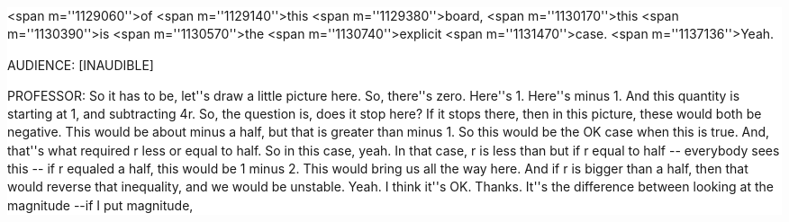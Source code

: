   <span m=''1129060''>of</span> <span m=''1129140''>this</span> <span m=''1129380''>board,</span>
  <span m=''1130170''>this</span> <span m=''1130390''>is</span> <span m=''1130570''>the</span>
  <span m=''1130740''>explicit</span> <span m=''1131470''>case.</span> <span m=''1137136''>Yeah.</span>
  </p><p><span m=''1138150''>AUDIENCE: [INAUDIBLE]</span> </p><p><span m=''1145930''>PROFESSOR:
  So</span> <span m=''1146120''>it</span> <span m=''1146210''>has</span> <span m=''1146490''>to</span>
  <span m=''1146610''>be,</span> <span m=''1146890''>let''s</span> <span m=''1147160''>draw</span>
  <span m=''1147480''>a</span> <span m=''1147590''>little</span> <span m=''1147830''>picture</span>
  <span m=''1148820''>here.</span> <span m=''1150440''>So,</span> <span m=''1150610''>there''s</span>
  <span m=''1150840''>zero.</span> <span m=''1151890''>Here''s</span> <span m=''1152310''>1.</span>
  <span m=''1153820''>Here''s</span> <span m=''1154240''>minus</span> <span m=''1154710''>1.</span>
  <span m=''1155760''>And</span> <span m=''1156030''>this</span> <span m=''1156270''>quantity</span>
  <span m=''1156550''>is</span> <span m=''1156950''>starting</span> <span m=''1157500''>at</span>
  <span m=''1157650''>1,</span> <span m=''1158750''>and</span> <span m=''1158980''>subtracting</span>
  <span m=''1160000''>4r.</span> <span m=''1161640''>So,</span> <span m=''1161860''>the</span>
  <span m=''1162000''>question</span> <span m=''1162490''>is,</span> <span m=''1162710''>does</span>
  <span m=''1162920''>it</span> <span m=''1163080''>stop</span> <span m=''1163500''>here?</span>
  <span m=''1164280''>If</span> <span m=''1164460''>it</span> <span m=''1164590''>stops</span>
  <span m=''1165070''>there,</span> <span m=''1166280''>then</span> <span m=''1169940''>in</span>
  <span m=''1170190''>this</span> <span m=''1170430''>picture,</span> <span m=''1170810''>these</span>
  <span m=''1171060''>would</span> <span m=''1171190''>both</span> <span m=''1171440''>be</span>
  <span m=''1171570''>negative.</span> <span m=''1172060''>This</span> <span m=''1172260''>would</span>
  <span m=''1172410''>be</span> <span m=''1172530''>about</span> <span m=''1173150''>minus</span>
  <span m=''1173660''>a</span> <span m=''1173760''>half,</span> <span m=''1174240''>but</span>
  <span m=''1174400''>that</span> <span m=''1174640''>is</span> <span m=''1174900''>greater</span>
  <span m=''1175200''>than</span> <span m=''1175410''>minus</span> <span m=''1175860''>1.</span>
  <span m=''1176800''>So</span> <span m=''1176940''>this</span> <span m=''1177190''>would</span>
  <span m=''1177410''>be</span> <span m=''1177570''>the</span> <span m=''1177730''>OK</span>
  <span m=''1178270''>case</span> <span m=''1178730''>when</span> <span m=''1178950''>this</span>
  <span m=''1179130''>is</span> <span m=''1179320''>true.</span> <span m=''1181000''>And,</span>
  <span m=''1181410''>that''s</span> <span m=''1181840''>what</span> <span m=''1182140''>required</span>
  <span m=''1183470''>r less</span> <span m=''1184170''>or equal to</span> <span m=''1184420''>half.</span>
  <span m=''1184820''>So</span> <span m=''1185080''>in</span> <span m=''1185230''>this</span>
  <span m=''1185520''>case,</span> <span m=''1189590''>yeah.</span> <span m=''1190470''>In</span>
  <span m=''1190640''>that</span> <span m=''1190890''>case,</span> <span m=''1191500''>r</span>
  <span m=''1192090''>is</span> <span m=''1192760''>less</span> <span m=''1193070''>than</span>
  <span m=''1194600''>but</span> <span m=''1194780''>if</span> <span m=''1194950''>r</span>
  <span m=''1195290''>equal</span> <span m=''1195680''>to</span> <span m=''1195780''>half</span>
  <span m=''1196330''>--</span> <span m=''1196780''>everybody</span> <span m=''1197490''>sees</span>
  <span m=''1197830''>this --</span> <span m=''1198050''>if</span> <span m=''1198230''>r</span>
  <span m=''1198490''>equaled</span> <span m=''1198870''>a</span> <span m=''1198990''>half,</span>
  <span m=''1199340''>this</span> <span m=''1199550''>would</span> <span m=''1199830''>be</span>
  <span m=''1199930''>1</span> <span m=''1200310''>minus</span> <span m=''1200710''>2.</span>
  <span m=''1201060''>This</span> <span m=''1201260''>would</span> <span m=''1201410''>bring</span>
  <span m=''1201620''>us</span> <span m=''1201890''>all</span> <span m=''1202250''>the</span>
  <span m=''1202350''>way</span> <span m=''1202540''>here.</span> <span m=''1203320''>And</span>
  <span m=''1203500''>if</span> <span m=''1203550''>r</span> <span m=''1203910''>is</span>
  <span m=''1204020''>bigger</span> <span m=''1204520''>than</span> <span m=''1204740''>a</span>
  <span m=''1204810''>half,</span> <span m=''1205740''>then</span> <span m=''1206750''>that</span>
  <span m=''1207260''>would</span> <span m=''1209290''>reverse</span> <span m=''1209900''>that</span>
  <span m=''1210170''>inequality,</span> <span m=''1210980''>and</span> <span m=''1211240''>we</span>
  <span m=''1211430''>would</span> <span m=''1211650''>be</span> <span m=''1211780''>unstable.</span>
  <span m=''1212600''>Yeah.</span> <span m=''1212950''>I</span> <span m=''1212990''>think</span>
  <span m=''1213250''>it''s</span> <span m=''1213410''>OK.</span> <span m=''1215270''>Thanks.</span>
  <span m=''1219040''>It''s</span> <span m=''1219740''>the</span> <span m=''1219890''>difference</span>
  <span m=''1220360''>between</span> <span m=''1220770''>looking</span> <span m=''1221110''>at</span>
  <span m=''1221200''>the</span> <span m=''1221300''>magnitude</span> <span m=''1222760''>--if</span>
  <span m=''1222890''>I</span> <span m=''1223020''>put</span> <span m=''1223240''>magnitude,</span>